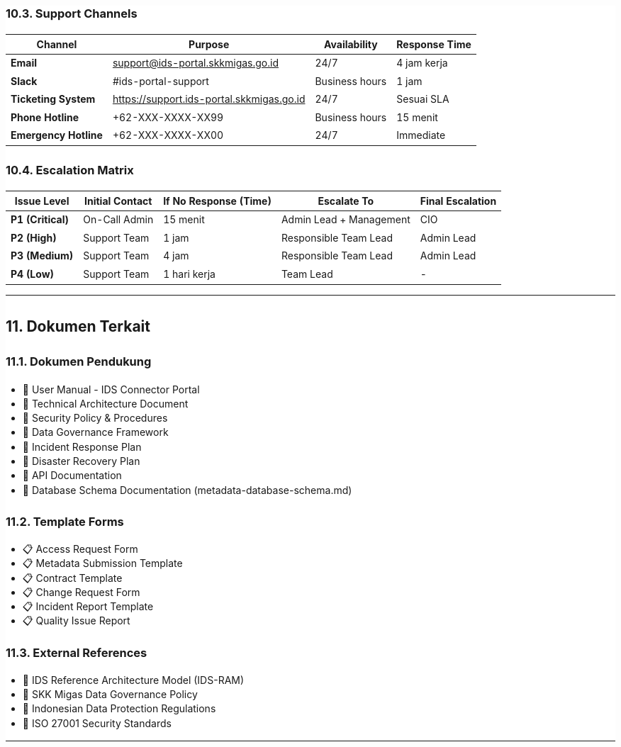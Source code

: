 ### 10.3. Support Channels

| Channel | Purpose | Availability | Response Time |
|---------|---------|--------------|---------------|
| **Email** | support@ids-portal.skkmigas.go.id | 24/7 | 4 jam kerja |
| **Slack** | #ids-portal-support | Business hours | 1 jam |
| **Ticketing System** | https://support.ids-portal.skkmigas.go.id | 24/7 | Sesuai SLA |
| **Phone Hotline** | +62-XXX-XXXX-XX99 | Business hours | 15 menit |
| **Emergency Hotline** | +62-XXX-XXXX-XX00 | 24/7 | Immediate |

### 10.4. Escalation Matrix

| Issue Level | Initial Contact | If No Response (Time) | Escalate To | Final Escalation |
|-------------|-----------------|----------------------|-------------|------------------|
| **P1 (Critical)** | On-Call Admin | 15 menit | Admin Lead + Management | CIO |
| **P2 (High)** | Support Team | 1 jam | Responsible Team Lead | Admin Lead |
| **P3 (Medium)** | Support Team | 4 jam | Responsible Team Lead | Admin Lead |
| **P4 (Low)** | Support Team | 1 hari kerja | Team Lead | - |

---

## 11. Dokumen Terkait

### 11.1. Dokumen Pendukung
- 📄 User Manual - IDS Connector Portal
- 📄 Technical Architecture Document
- 📄 Security Policy & Procedures
- 📄 Data Governance Framework
- 📄 Incident Response Plan
- 📄 Disaster Recovery Plan
- 📄 API Documentation
- 📄 Database Schema Documentation (metadata-database-schema.md)

### 11.2. Template Forms
- 📋 Access Request Form
- 📋 Metadata Submission Template
- 📋 Contract Template
- 📋 Change Request Form
- 📋 Incident Report Template
- 📋 Quality Issue Report

### 11.3. External References
- 🔗 IDS Reference Architecture Model (IDS-RAM)
- 🔗 SKK Migas Data Governance Policy
- 🔗 Indonesian Data Protection Regulations
- 🔗 ISO 27001 Security Standards

---